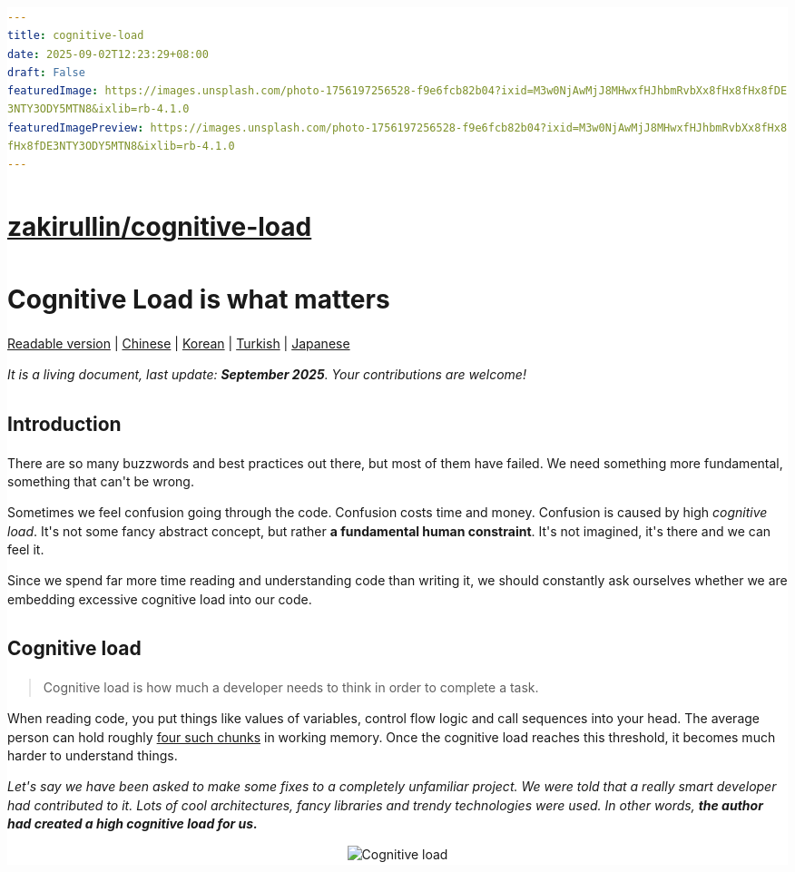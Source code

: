 ```yaml
---
title: cognitive-load
date: 2025-09-02T12:23:29+08:00
draft: False
featuredImage: https://images.unsplash.com/photo-1756197256528-f9e6fcb82b04?ixid=M3w0NjAwMjJ8MHwxfHJhbmRvbXx8fHx8fHx8fDE3NTY3ODY5MTN8&ixlib=rb-4.1.0
featuredImagePreview: https://images.unsplash.com/photo-1756197256528-f9e6fcb82b04?ixid=M3w0NjAwMjJ8MHwxfHJhbmRvbXx8fHx8fHx8fDE3NTY3ODY5MTN8&ixlib=rb-4.1.0
---
```


# [zakirullin/cognitive-load](https://github.com/zakirullin/cognitive-load)

# Cognitive Load is what matters

[Readable version](https://minds.md/zakirullin/cognitive) | [Chinese](https://github.com/zakirullin/cognitive-load/blob/main/README.zh-cn.md) | [Korean](README.ko.md) | [Turkish](README.tr.md) | [Japanese](README.ja.md)

*It is a living document, last update: **September 2025**. Your contributions are welcome!*

## Introduction
There are so many buzzwords and best practices out there, but most of them have failed. We need something more fundamental, something that can't be wrong.   

Sometimes we feel confusion going through the code. Confusion costs time and money. Confusion is caused by high *cognitive load*. It's not some fancy abstract concept, but rather **a fundamental human constraint**. It's not imagined, it's there and we can feel it.  

Since we spend far more time reading and understanding code than writing it, we should constantly ask ourselves whether we are embedding excessive cognitive load into our code. 

## Cognitive load
> Cognitive load is how much a developer needs to think in order to complete a task.

When reading code, you put things like values of variables, control flow logic and call sequences into your head. The average person can hold roughly [four such chunks](https://github.com/zakirullin/cognitive-load/issues/16) in working memory. Once the cognitive load reaches this threshold, it becomes much harder to understand things.

*Let's say we have been asked to make some fixes to a completely unfamiliar project. We were told that a really smart developer had contributed to it. Lots of cool architectures, fancy libraries and trendy technologies were used. In other words, **the author had created a high cognitive load for us.***

<div align="center">
  <img src="/img/cognitiveloadv6.png" alt="Cognitive load" width="750">
</div>
